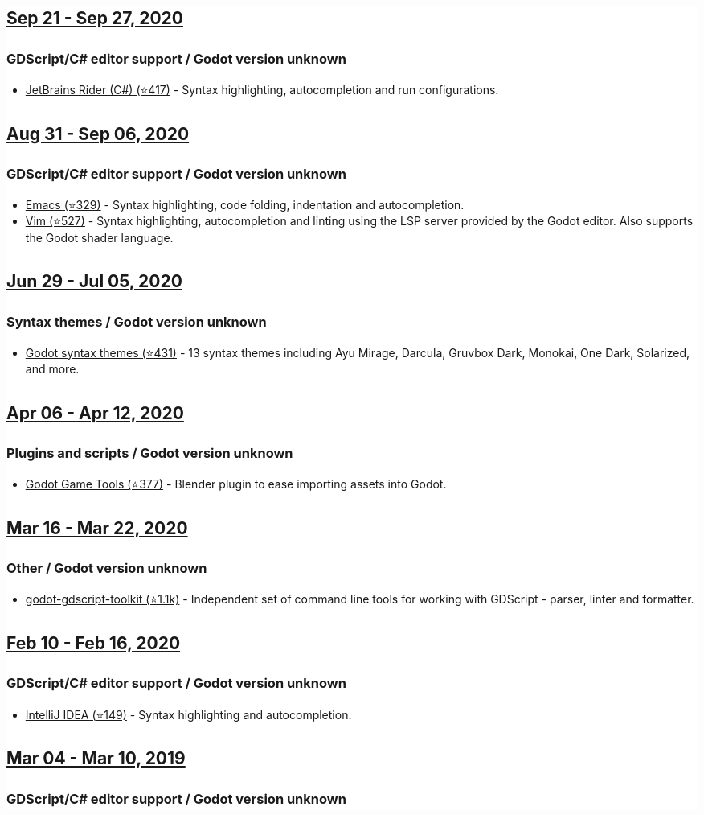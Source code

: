 ## [Sep 21 - Sep 27, 2020](/content/2020/38/README.md)

### GDScript/C# editor support / Godot version unknown

*   [JetBrains Rider (C#) (⭐417)](https://github.com/JetBrains/godot-support) - Syntax highlighting, autocompletion and run configurations.

## [Aug 31 - Sep 06, 2020](/content/2020/35/README.md)

### GDScript/C# editor support / Godot version unknown

*   [Emacs (⭐329)](https://github.com/godotengine/emacs-gdscript-mode) - Syntax highlighting, code folding, indentation and autocompletion.
*   [Vim (⭐527)](https://github.com/habamax/vim-godot) - Syntax highlighting, autocompletion and linting using the LSP server provided by the Godot editor. Also supports the Godot shader language.

## [Jun 29 - Jul 05, 2020](/content/2020/26/README.md)

### Syntax themes / Godot version unknown

*   [Godot syntax themes (⭐431)](https://github.com/godotengine/godot-syntax-themes) - 13 syntax themes including Ayu Mirage, Darcula, Gruvbox Dark, Monokai, One Dark, Solarized, and more.

## [Apr 06 - Apr 12, 2020](/content/2020/14/README.md)

### Plugins and scripts / Godot version unknown

*   [Godot Game Tools (⭐377)](https://github.com/vini-guerrero/Godot_Game_Tools) - Blender plugin to ease importing assets into Godot.

## [Mar 16 - Mar 22, 2020](/content/2020/11/README.md)

### Other / Godot version unknown

*   [godot-gdscript-toolkit (⭐1.1k)](https://github.com/Scony/godot-gdscript-toolkit) - Independent set of command line tools for working with GDScript - parser, linter and formatter.

## [Feb 10 - Feb 16, 2020](/content/2020/6/README.md)

### GDScript/C# editor support / Godot version unknown

*   [IntelliJ IDEA (⭐149)](https://github.com/exigow/intellij-gdscript) - Syntax highlighting and autocompletion.

## [Mar 04 - Mar 10, 2019](/content/2019/9/README.md)

### GDScript/C# editor support / Godot version unknown
